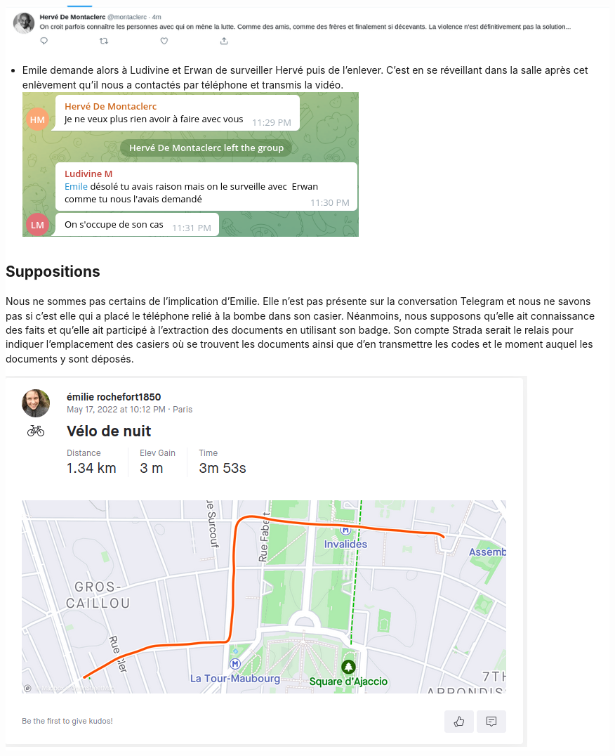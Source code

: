 ![](https://raw.githubusercontent.com/Tacosint/Hunt_AEGE_2021/main/images/image26.png)

- Emile demande alors à Ludivine et Erwan de surveiller Hervé puis de l’enlever. C’est en se réveillant dans la salle après cet enlèvement qu’il nous a contactés par téléphone et transmis la vidéo.  
![](https://raw.githubusercontent.com/Tacosint/Hunt_AEGE_2021/main/images/image52.png)

## Suppositions
Nous ne sommes pas certains de l’implication d’Emilie. Elle n’est pas présente sur la conversation Telegram et nous ne savons pas si c’est elle qui a placé le téléphone relié à la bombe dans son casier. Néanmoins, nous supposons qu’elle ait connaissance des faits et qu’elle ait participé à l’extraction des documents en utilisant son badge. Son compte Strada serait le relais pour indiquer l’emplacement des casiers où se trouvent les documents ainsi que d’en transmettre les codes et le moment auquel les documents y sont déposés.  

![](https://raw.githubusercontent.com/Tacosint/Hunt_AEGE_2021/main/images/image51.png)